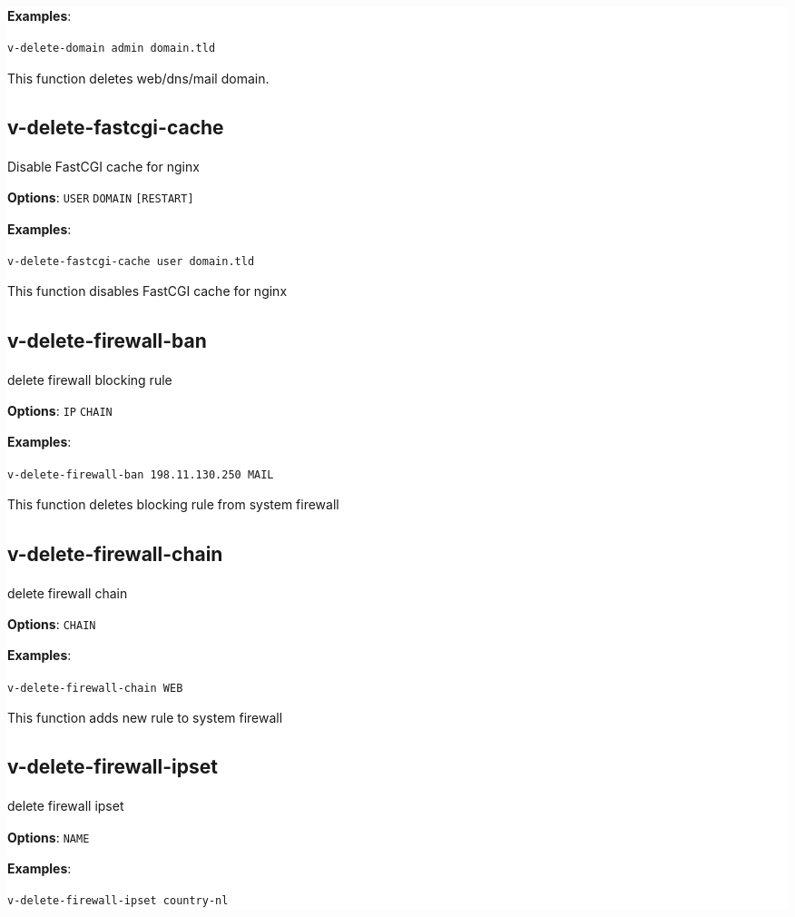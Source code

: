 **Examples**:

```bash
v-delete-domain admin domain.tld
```

This function deletes web/dns/mail domain.

## v-delete-fastcgi-cache

Disable FastCGI cache for nginx

**Options**: `USER` `DOMAIN` `[RESTART]`

**Examples**:

```bash
v-delete-fastcgi-cache user domain.tld
```

This function disables FastCGI cache for nginx

## v-delete-firewall-ban

delete firewall blocking rule

**Options**: `IP` `CHAIN`

**Examples**:

```bash
v-delete-firewall-ban 198.11.130.250 MAIL
```

This function deletes blocking rule from system firewall

## v-delete-firewall-chain

delete firewall chain

**Options**: `CHAIN`

**Examples**:

```bash
v-delete-firewall-chain WEB
```

This function adds new rule to system firewall

## v-delete-firewall-ipset

delete firewall ipset

**Options**: `NAME`

**Examples**:

```bash
v-delete-firewall-ipset country-nl
```
